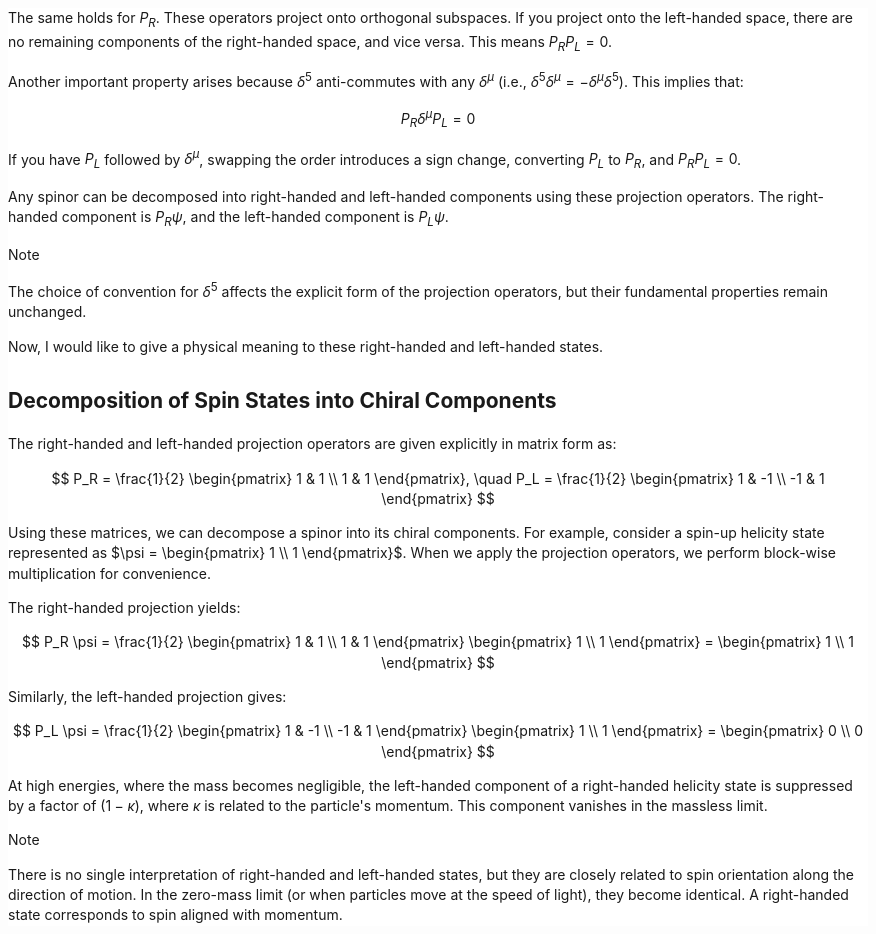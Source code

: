 The same holds for $`P_R`$. These operators project onto orthogonal subspaces. If you project onto the left-handed space, there are no remaining components of the right-handed space, and vice versa. This means $`P_R P_L = 0`$.

Another important property arises because $`\delta^5`$ anti-commutes with any $`\delta^\mu`$ (i.e., $`\delta^5 \delta^\mu = -\delta^\mu \delta^5`$). This implies that:

$$
P_R \delta^\mu P_L = 0
$$

If you have $`P_L`$ followed by $`\delta^\mu`$, swapping the order introduces a sign change, converting $`P_L`$ to $`P_R`$, and $`P_R P_L = 0`$.  

Any spinor can be decomposed into right-handed and left-handed components using these projection operators. The right-handed component is $`P_R \psi`$, and the left-handed component is $`P_L \psi`$.  

> [!NOTE]  
> The choice of convention for $`\delta^5`$ affects the explicit form of the projection operators, but their fundamental properties remain unchanged.  

Now, I would like to give a physical meaning to these right-handed and left-handed states.


## Decomposition of Spin States into Chiral Components

The right-handed and left-handed projection operators are given explicitly in matrix form as:

$$
P_R = \frac{1}{2} \begin{pmatrix} 1 & 1 \\ 1 & 1 \end{pmatrix}, \quad P_L = \frac{1}{2} \begin{pmatrix} 1 & -1 \\ -1 & 1 \end{pmatrix}
$$

Using these matrices, we can decompose a spinor into its chiral components. For example, consider a spin-up helicity state represented as $`\psi = \begin{pmatrix} 1 \\ 1 \end{pmatrix}`$. When we apply the projection operators, we perform block-wise multiplication for convenience.  

The right-handed projection yields:

$$
P_R \psi = \frac{1}{2} \begin{pmatrix} 1 & 1 \\ 1 & 1 \end{pmatrix} \begin{pmatrix} 1 \\ 1 \end{pmatrix} = \begin{pmatrix} 1 \\ 1 \end{pmatrix}
$$

Similarly, the left-handed projection gives:

$$
P_L \psi = \frac{1}{2} \begin{pmatrix} 1 & -1 \\ -1 & 1 \end{pmatrix} \begin{pmatrix} 1 \\ 1 \end{pmatrix} = \begin{pmatrix} 0 \\ 0 \end{pmatrix}
$$

At high energies, where the mass becomes negligible, the left-handed component of a right-handed helicity state is suppressed by a factor of $`(1 - \kappa)`$, where $`\kappa`$ is related to the particle's momentum. This component vanishes in the massless limit.  

> [!NOTE]  
> There is no single interpretation of right-handed and left-handed states, but they are closely related to spin orientation along the direction of motion. In the zero-mass limit (or when particles move at the speed of light), they become identical. A right-handed state corresponds to spin aligned with momentum.
